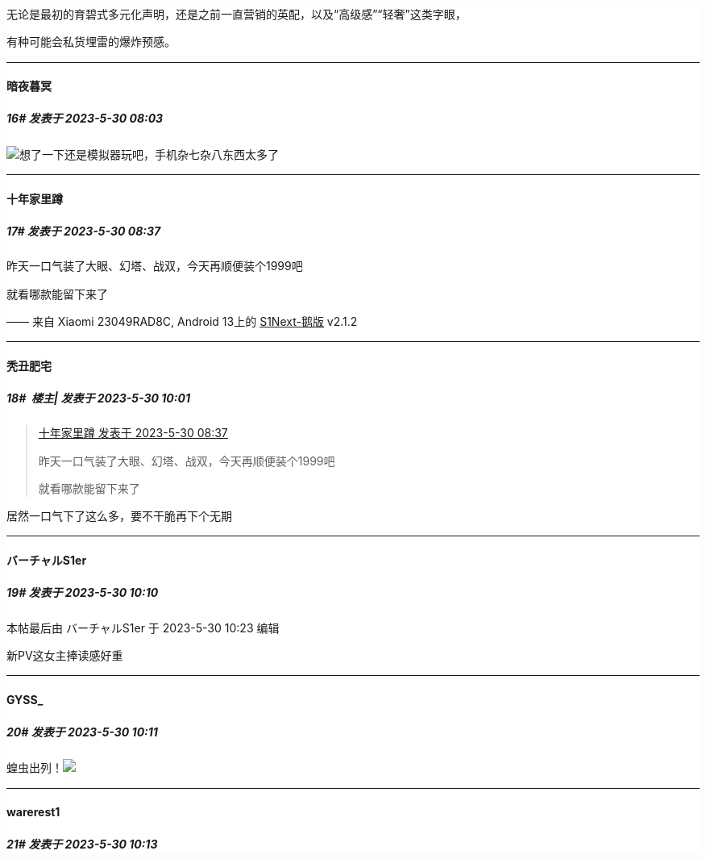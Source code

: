 无论是最初的育碧式多元化声明，还是之前一直营销的英配，以及“高级感”“轻奢”这类字眼，

有种可能会私货埋雷的爆炸预感。

*****

####  暗夜暮冥  
##### 16#       发表于 2023-5-30 08:03

<img src="https://static.saraba1st.com/image/smiley/face2017/125.png" referrerpolicy="no-referrer">想了一下还是模拟器玩吧，手机杂七杂八东西太多了

*****

####  十年家里蹲  
##### 17#       发表于 2023-5-30 08:37

昨天一口气装了大眼、幻塔、战双，今天再顺便装个1999吧

就看哪款能留下来了

—— 来自 Xiaomi 23049RAD8C, Android 13上的 [S1Next-鹅版](https://github.com/ykrank/S1-Next/releases) v2.1.2

*****

####  秃丑肥宅  
##### 18#         楼主| 发表于 2023-5-30 10:01

<blockquote><a href="httphttps://bbs.saraba1st.com/2b/forum.php?mod=redirect&amp;goto=findpost&amp;pid=61046714&amp;ptid=2137242" target="_blank">十年家里蹲 发表于 2023-5-30 08:37</a>

昨天一口气装了大眼、幻塔、战双，今天再顺便装个1999吧

就看哪款能留下来了</blockquote>
居然一口气下了这么多，要不干脆再下个无期

*****

####  バーチャルS1er  
##### 19#       发表于 2023-5-30 10:10

 本帖最后由 バーチャルS1er 于 2023-5-30 10:23 编辑 

新PV这女主捧读感好重

*****

####  GYSS_  
##### 20#       发表于 2023-5-30 10:11

蝗虫出列！<img src="https://static.saraba1st.com/image/smiley/face2017/033.png" referrerpolicy="no-referrer">

*****

####  warerest1  
##### 21#       发表于 2023-5-30 10:13
